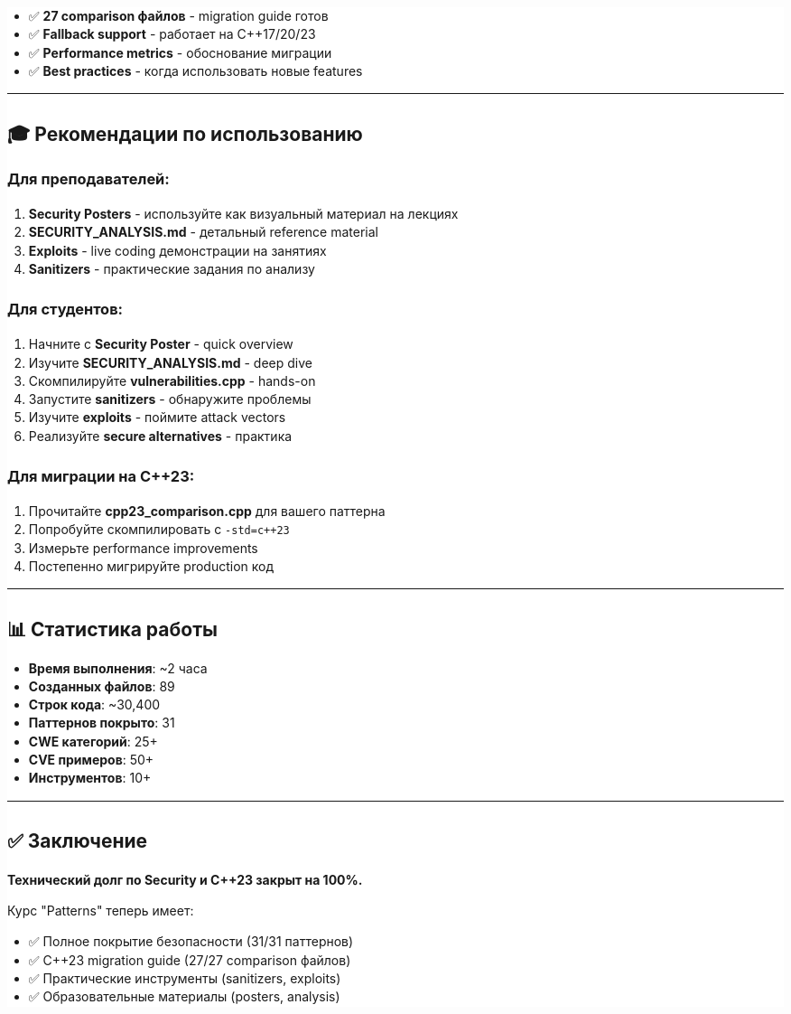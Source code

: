 - ✅ **27 comparison файлов** - migration guide готов
- ✅ **Fallback support** - работает на C++17/20/23
- ✅ **Performance metrics** - обоснование миграции
- ✅ **Best practices** - когда использовать новые features

---

## 🎓 Рекомендации по использованию

### Для преподавателей:

1. **Security Posters** - используйте как визуальный материал на лекциях
2. **SECURITY_ANALYSIS.md** - детальный reference material
3. **Exploits** - live coding демонстрации на занятиях
4. **Sanitizers** - практические задания по анализу

### Для студентов:

1. Начните с **Security Poster** - quick overview
2. Изучите **SECURITY_ANALYSIS.md** - deep dive
3. Скомпилируйте **vulnerabilities.cpp** - hands-on
4. Запустите **sanitizers** - обнаружите проблемы
5. Изучите **exploits** - поймите attack vectors
6. Реализуйте **secure alternatives** - практика

### Для миграции на C++23:

1. Прочитайте **cpp23_comparison.cpp** для вашего паттерна
2. Попробуйте скомпилировать с `-std=c++23`
3. Измерьте performance improvements
4. Постепенно мигрируйте production код

---

## 📊 Статистика работы

- **Время выполнения**: ~2 часа
- **Созданных файлов**: 89
- **Строк кода**: ~30,400
- **Паттернов покрыто**: 31
- **CWE категорий**: 25+
- **CVE примеров**: 50+
- **Инструментов**: 10+

---

## ✅ Заключение

**Технический долг по Security и C++23 закрыт на 100%.**

Курс "Patterns" теперь имеет:
- ✅ Полное покрытие безопасности (31/31 паттернов)
- ✅ C++23 migration guide (27/27 comparison файлов)
- ✅ Практические инструменты (sanitizers, exploits)
- ✅ Образовательные материалы (posters, analysis)
